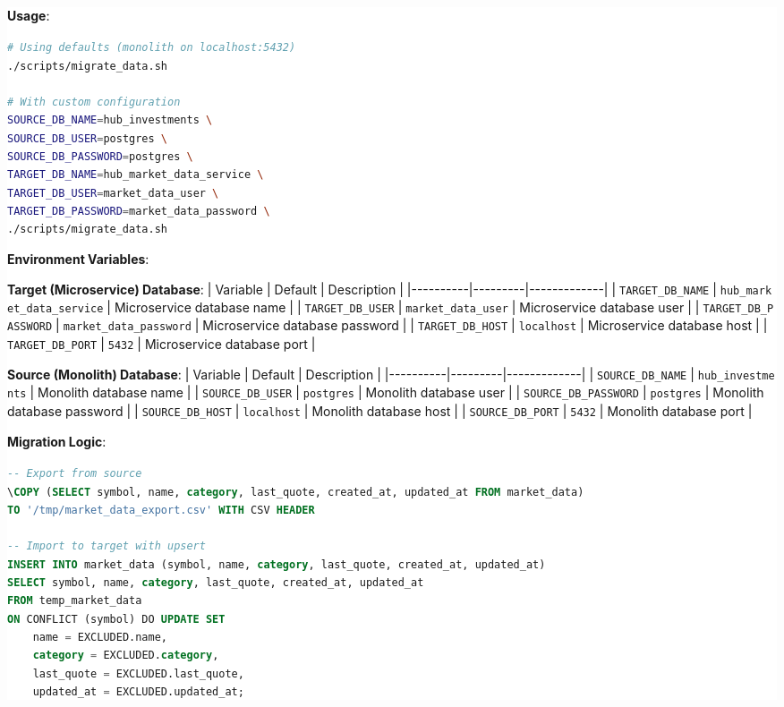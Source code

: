 **Usage**:
```bash
# Using defaults (monolith on localhost:5432)
./scripts/migrate_data.sh

# With custom configuration
SOURCE_DB_NAME=hub_investments \
SOURCE_DB_USER=postgres \
SOURCE_DB_PASSWORD=postgres \
TARGET_DB_NAME=hub_market_data_service \
TARGET_DB_USER=market_data_user \
TARGET_DB_PASSWORD=market_data_password \
./scripts/migrate_data.sh
```

**Environment Variables**:

**Target (Microservice) Database**:
| Variable | Default | Description |
|----------|---------|-------------|
| `TARGET_DB_NAME` | `hub_market_data_service` | Microservice database name |
| `TARGET_DB_USER` | `market_data_user` | Microservice database user |
| `TARGET_DB_PASSWORD` | `market_data_password` | Microservice database password |
| `TARGET_DB_HOST` | `localhost` | Microservice database host |
| `TARGET_DB_PORT` | `5432` | Microservice database port |

**Source (Monolith) Database**:
| Variable | Default | Description |
|----------|---------|-------------|
| `SOURCE_DB_NAME` | `hub_investments` | Monolith database name |
| `SOURCE_DB_USER` | `postgres` | Monolith database user |
| `SOURCE_DB_PASSWORD` | `postgres` | Monolith database password |
| `SOURCE_DB_HOST` | `localhost` | Monolith database host |
| `SOURCE_DB_PORT` | `5432` | Monolith database port |

**Migration Logic**:
```sql
-- Export from source
\COPY (SELECT symbol, name, category, last_quote, created_at, updated_at FROM market_data) 
TO '/tmp/market_data_export.csv' WITH CSV HEADER

-- Import to target with upsert
INSERT INTO market_data (symbol, name, category, last_quote, created_at, updated_at)
SELECT symbol, name, category, last_quote, created_at, updated_at
FROM temp_market_data
ON CONFLICT (symbol) DO UPDATE SET
    name = EXCLUDED.name,
    category = EXCLUDED.category,
    last_quote = EXCLUDED.last_quote,
    updated_at = EXCLUDED.updated_at;
```
